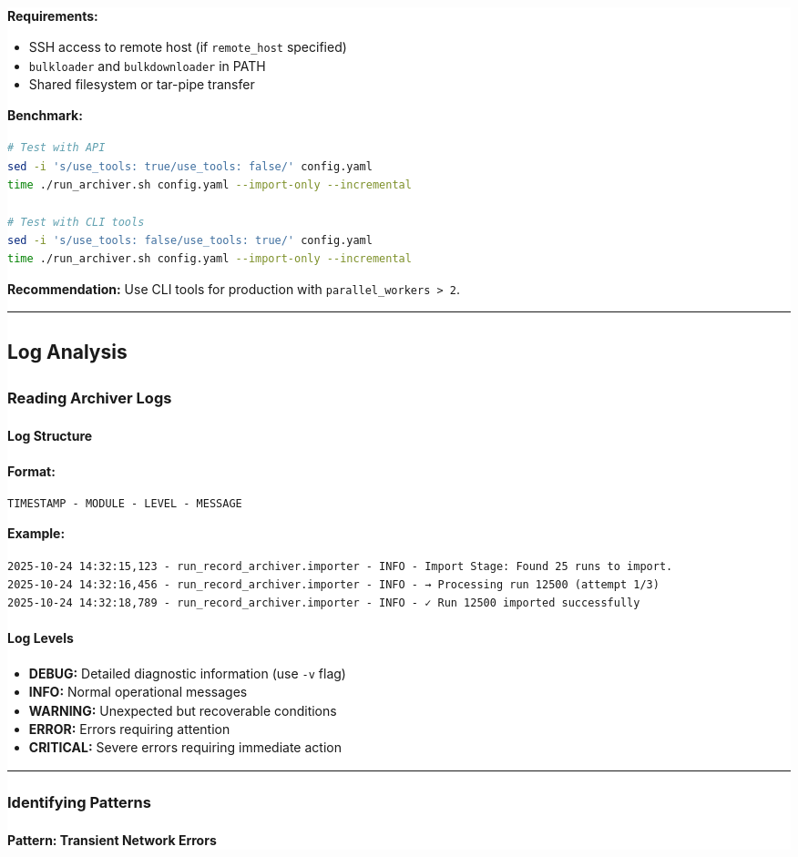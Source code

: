 **Requirements:**
- SSH access to remote host (if `remote_host` specified)
- `bulkloader` and `bulkdownloader` in PATH
- Shared filesystem or tar-pipe transfer

**Benchmark:**
```bash
# Test with API
sed -i 's/use_tools: true/use_tools: false/' config.yaml
time ./run_archiver.sh config.yaml --import-only --incremental

# Test with CLI tools
sed -i 's/use_tools: false/use_tools: true/' config.yaml
time ./run_archiver.sh config.yaml --import-only --incremental
```

**Recommendation:** Use CLI tools for production with `parallel_workers > 2`.

---

## Log Analysis

### Reading Archiver Logs

#### Log Structure

**Format:**
```
TIMESTAMP - MODULE - LEVEL - MESSAGE
```

**Example:**
```
2025-10-24 14:32:15,123 - run_record_archiver.importer - INFO - Import Stage: Found 25 runs to import.
2025-10-24 14:32:16,456 - run_record_archiver.importer - INFO - → Processing run 12500 (attempt 1/3)
2025-10-24 14:32:18,789 - run_record_archiver.importer - INFO - ✓ Run 12500 imported successfully
```

#### Log Levels

- **DEBUG:** Detailed diagnostic information (use `-v` flag)
- **INFO:** Normal operational messages
- **WARNING:** Unexpected but recoverable conditions
- **ERROR:** Errors requiring attention
- **CRITICAL:** Severe errors requiring immediate action

---

### Identifying Patterns

#### Pattern: Transient Network Errors
